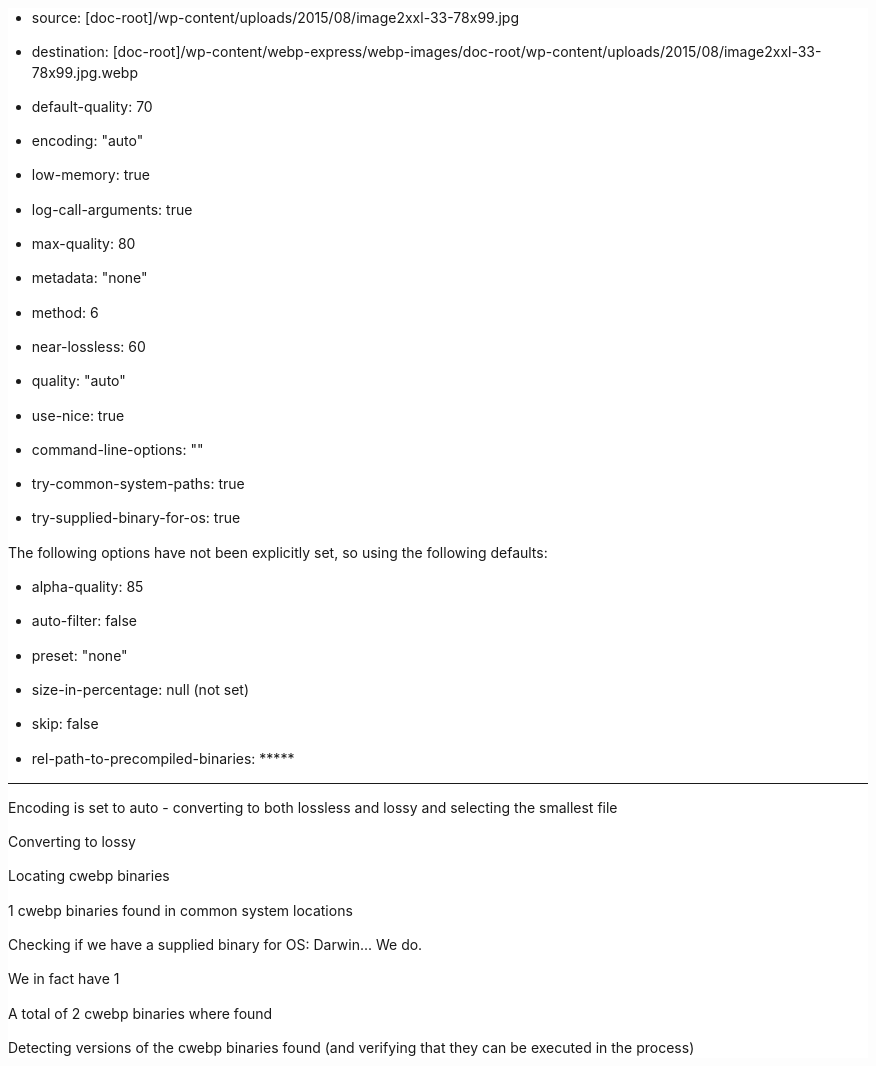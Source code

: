 - source: [doc-root]/wp-content/uploads/2015/08/image2xxl-33-78x99.jpg

- destination: [doc-root]/wp-content/webp-express/webp-images/doc-root/wp-content/uploads/2015/08/image2xxl-33-78x99.jpg.webp

- default-quality: 70

- encoding: "auto"

- low-memory: true

- log-call-arguments: true

- max-quality: 80

- metadata: "none"

- method: 6

- near-lossless: 60

- quality: "auto"

- use-nice: true

- command-line-options: ""

- try-common-system-paths: true

- try-supplied-binary-for-os: true


The following options have not been explicitly set, so using the following defaults:

- alpha-quality: 85

- auto-filter: false

- preset: "none"

- size-in-percentage: null (not set)

- skip: false

- rel-path-to-precompiled-binaries: *****

------------


Encoding is set to auto - converting to both lossless and lossy and selecting the smallest file


Converting to lossy

Locating cwebp binaries

1 cwebp binaries found in common system locations

Checking if we have a supplied binary for OS: Darwin... We do.

We in fact have 1

A total of 2 cwebp binaries where found

Detecting versions of the cwebp binaries found (and verifying that they can be executed in the process)
